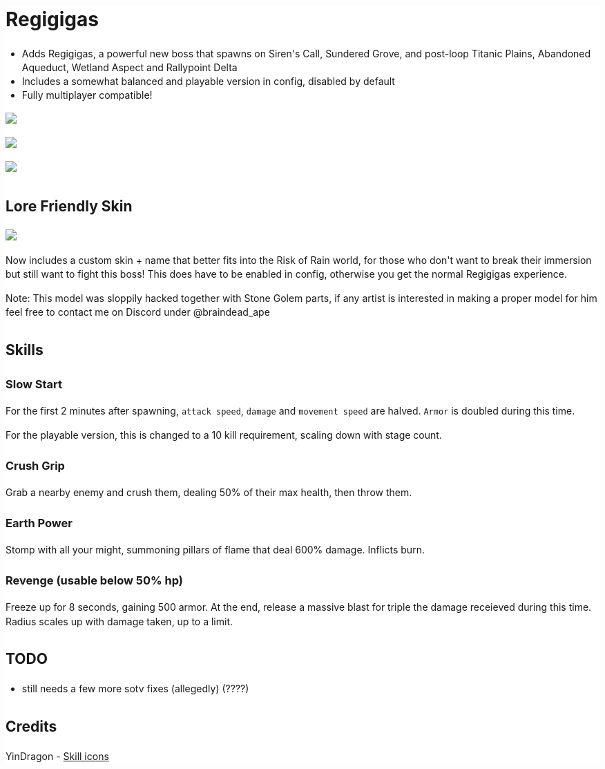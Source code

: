 # Regigigas
- Adds Regigigas, a powerful new boss that spawns on Siren's Call, Sundered Grove, and post-loop Titanic Plains, Abandoned Aqueduct, Wetland Aspect and Rallypoint Delta
- Includes a somewhat balanced and playable version in config, disabled by default
- Fully multiplayer compatible!

[![](https://cdn.discordapp.com/attachments/469291841859092488/817547733132640326/unknown.png)]()

[![](https://cdn.discordapp.com/attachments/469291841859092488/817549094712901662/unknown.png)]()

[![](https://cdn.discordapp.com/attachments/469291841859092488/817550601503113238/texRegigigasIcon.png)]()

## Lore Friendly Skin

[![](https://cdn.discordapp.com/attachments/978884006785449996/1134046599606177852/image.png)]()

Now includes a custom skin + name that better fits into the Risk of Rain world, for those who don't want to break their immersion but still want to fight this boss!
This does have to be enabled in config, otherwise you get the normal Regigigas experience.


Note: This model was sloppily hacked together with Stone Golem parts, if any artist is interested in making a proper model for him feel free to contact me on Discord under @braindead_ape

## Skills

### Slow Start

For the first 2 minutes after spawning, `attack speed`, `damage` and `movement speed` are halved. `Armor` is doubled during this time.

For the playable version, this is changed to a 10 kill requirement, scaling down with stage count.


### Crush Grip

Grab a nearby enemy and crush them, dealing 50% of their max health, then throw them.


### Earth Power

Stomp with all your might, summoning pillars of flame that deal 600% damage. Inflicts burn.
    
### Revenge (usable below 50% hp)

Freeze up for 8 seconds, gaining 500 armor. At the end, release a massive blast for triple the damage receieved during this time. Radius scales up with damage taken, up to a limit.

## TODO
- still needs a few more sotv fixes (allegedly) (????)

## Credits
YinDragon - [Skill icons](https://www.deviantart.com/yindragon/art/Pixelmon-External-Move-Icons-530204137)
